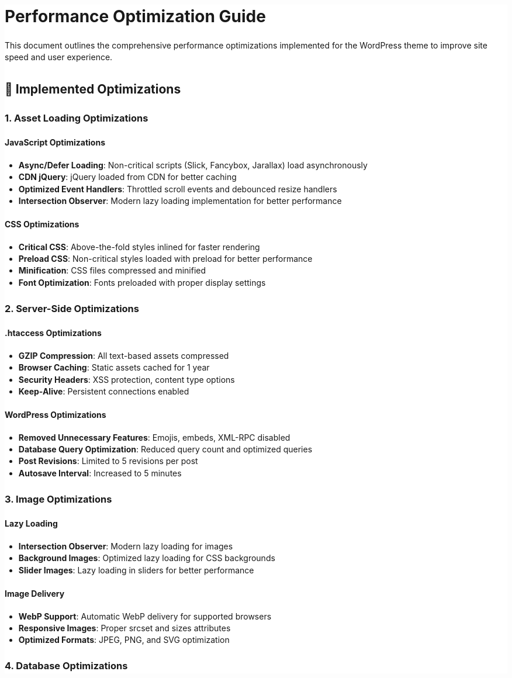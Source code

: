 # Performance Optimization Guide

This document outlines the comprehensive performance optimizations implemented for the WordPress theme to improve site speed and user experience.

## 🚀 Implemented Optimizations

### 1. Asset Loading Optimizations

#### JavaScript Optimizations
- **Async/Defer Loading**: Non-critical scripts (Slick, Fancybox, Jarallax) load asynchronously
- **CDN jQuery**: jQuery loaded from CDN for better caching
- **Optimized Event Handlers**: Throttled scroll events and debounced resize handlers
- **Intersection Observer**: Modern lazy loading implementation for better performance

#### CSS Optimizations
- **Critical CSS**: Above-the-fold styles inlined for faster rendering
- **Preload CSS**: Non-critical styles loaded with preload for better performance
- **Minification**: CSS files compressed and minified
- **Font Optimization**: Fonts preloaded with proper display settings

### 2. Server-Side Optimizations

#### .htaccess Optimizations
- **GZIP Compression**: All text-based assets compressed
- **Browser Caching**: Static assets cached for 1 year
- **Security Headers**: XSS protection, content type options
- **Keep-Alive**: Persistent connections enabled

#### WordPress Optimizations
- **Removed Unnecessary Features**: Emojis, embeds, XML-RPC disabled
- **Database Query Optimization**: Reduced query count and optimized queries
- **Post Revisions**: Limited to 5 revisions per post
- **Autosave Interval**: Increased to 5 minutes

### 3. Image Optimizations

#### Lazy Loading
- **Intersection Observer**: Modern lazy loading for images
- **Background Images**: Optimized lazy loading for CSS backgrounds
- **Slider Images**: Lazy loading in sliders for better performance

#### Image Delivery
- **WebP Support**: Automatic WebP delivery for supported browsers
- **Responsive Images**: Proper srcset and sizes attributes
- **Optimized Formats**: JPEG, PNG, and SVG optimization

### 4. Database Optimizations
